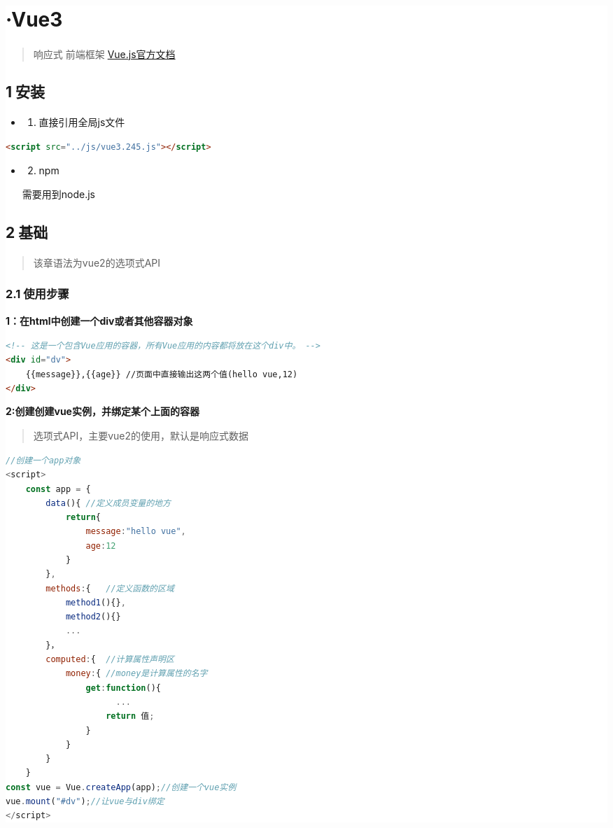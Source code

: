 # ·Vue3

> 响应式 前端框架 [Vue.js官方文档](https://cn.vuejs.org/)

## 1 安装

- 1. 直接引用全局js文件

```html
<script src="../js/vue3.245.js"></script>
```

- 2. npm

  需要用到node.js

## 2 基础

> 该章语法为vue2的选项式API

### 2.1 使用步骤

**1：在html中创建一个div或者其他容器对象**

```html
<!-- 这是一个包含Vue应用的容器，所有Vue应用的内容都将放在这个div中。 -->
<div id="dv">
    {{message}},{{age}}	//页面中直接输出这两个值(hello vue,12)
</div>
```

**2:创建创建vue实例，并绑定某个上面的容器**

> 选项式API，主要vue2的使用，默认是响应式数据

```js
//创建一个app对象   
<script>
    const app = {
        data(){ //定义成员变量的地方
            return{
                message:"hello vue",
                age:12
            }
        },
        methods:{   //定义函数的区域
			method1(){},
            method2(){}
            ...
        }，
        computed:{	//计算属性声明区
        	money:{	//money是计算属性的名字
        		get:function(){
                      ...
                    return 值;
                }
    		}
    	}
    }
const vue = Vue.createApp(app);//创建一个vue实例
vue.mount("#dv");//让vue与div绑定
</script>
```
